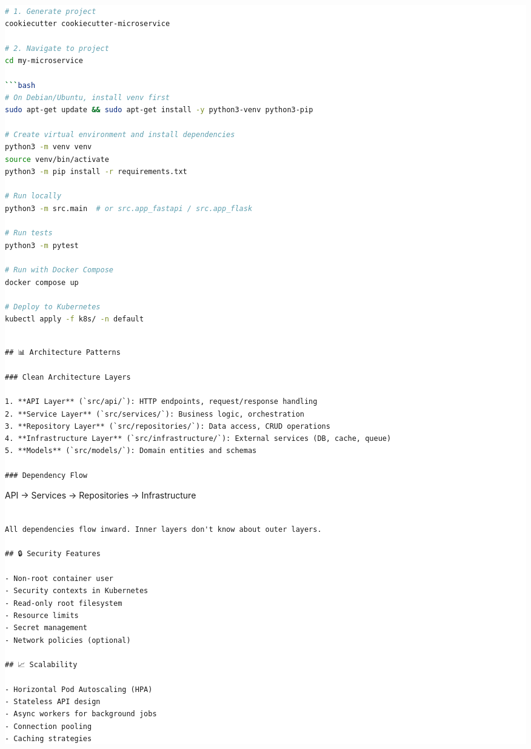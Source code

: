 ```bash
# 1. Generate project
cookiecutter cookiecutter-microservice

# 2. Navigate to project
cd my-microservice

```bash
# On Debian/Ubuntu, install venv first
sudo apt-get update && sudo apt-get install -y python3-venv python3-pip

# Create virtual environment and install dependencies
python3 -m venv venv
source venv/bin/activate
python3 -m pip install -r requirements.txt

# Run locally
python3 -m src.main  # or src.app_fastapi / src.app_flask

# Run tests
python3 -m pytest

# Run with Docker Compose
docker compose up

# Deploy to Kubernetes
kubectl apply -f k8s/ -n default
```
```

## 📊 Architecture Patterns

### Clean Architecture Layers

1. **API Layer** (`src/api/`): HTTP endpoints, request/response handling
2. **Service Layer** (`src/services/`): Business logic, orchestration
3. **Repository Layer** (`src/repositories/`): Data access, CRUD operations
4. **Infrastructure Layer** (`src/infrastructure/`): External services (DB, cache, queue)
5. **Models** (`src/models/`): Domain entities and schemas

### Dependency Flow

```
API → Services → Repositories → Infrastructure
```

All dependencies flow inward. Inner layers don't know about outer layers.

## 🔒 Security Features

- Non-root container user
- Security contexts in Kubernetes
- Read-only root filesystem
- Resource limits
- Secret management
- Network policies (optional)

## 📈 Scalability

- Horizontal Pod Autoscaling (HPA)
- Stateless API design
- Async workers for background jobs
- Connection pooling
- Caching strategies

```